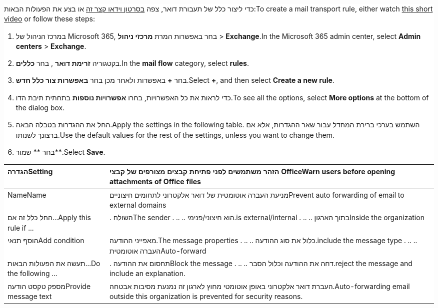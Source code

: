 <span data-ttu-id="3e74f-171">כדי ליצור כלל של תעבורת דואר, צפה [בסרטון וידאו קצר זה](https://support.microsoft.com/office/f9d693ba-5c78-47c0-b156-8e461e062aa7) או בצע את הפעולות הבאות:</span><span class="sxs-lookup"><span data-stu-id="3e74f-171">To create a mail transport rule, either watch [this short video](https://support.microsoft.com/office/f9d693ba-5c78-47c0-b156-8e461e062aa7) or follow these steps:</span></span>
  
1. <span data-ttu-id="3e74f-172">במרכז הניהול של Microsoft 365, בחר באפשרות המרת **מרכזי ניהול** \> **Exchange**.</span><span class="sxs-lookup"><span data-stu-id="3e74f-172">In the Microsoft 365 admin center, select **Admin centers** \> **Exchange**.</span></span>
    
2. <span data-ttu-id="3e74f-173">בקטגוריה **זרימת דואר** , בחר **כללים**.</span><span class="sxs-lookup"><span data-stu-id="3e74f-173">In the **mail flow** category, select **rules**.</span></span>
    
3. <span data-ttu-id="3e74f-174">בחר **+** באפשרות ולאחר מכן בחר **באפשרות צור כלל חדש**.</span><span class="sxs-lookup"><span data-stu-id="3e74f-174">Select **+**, and then select **Create a new rule**.</span></span>
    
4. <span data-ttu-id="3e74f-175">כדי לראות את כל האפשרויות, בחרו **אפשרויות נוספות** בתחתית תיבת הדו.</span><span class="sxs-lookup"><span data-stu-id="3e74f-175">To see all the options, select **More options** at the bottom of the dialog box.</span></span> 
    
5. <span data-ttu-id="3e74f-176">החל את ההגדרות בטבלה הבאה.</span><span class="sxs-lookup"><span data-stu-id="3e74f-176">Apply the settings in the following table.</span></span> <span data-ttu-id="3e74f-177">השתמש בערכי ברירת המחדל עבור שאר ההגדרות, אלא אם ברצונך לשנותו.</span><span class="sxs-lookup"><span data-stu-id="3e74f-177">Use the default values for the rest of the settings, unless you want to change them.</span></span>
    
6. <span data-ttu-id="3e74f-178">בחר \*\* שמור\*\*.</span><span class="sxs-lookup"><span data-stu-id="3e74f-178">Select **Save**.</span></span>
    
|<span data-ttu-id="3e74f-179">**הגדרה**</span><span class="sxs-lookup"><span data-stu-id="3e74f-179">**Setting**</span></span>|<span data-ttu-id="3e74f-180">**הזהר משתמשים לפני פתיחת קבצים מצורפים של קבצי Office**</span><span class="sxs-lookup"><span data-stu-id="3e74f-180">**Warn users before opening attachments of Office files**</span></span>|
|:-----|:-----|
|<span data-ttu-id="3e74f-181">Name</span><span class="sxs-lookup"><span data-stu-id="3e74f-181">Name</span></span>  <br/> |<span data-ttu-id="3e74f-182">מניעת העברה אוטומטית של דואר אלקטרוני לתחומים חיצוניים</span><span class="sxs-lookup"><span data-stu-id="3e74f-182">Prevent auto forwarding of email to external domains</span></span>  <br/> |
|<span data-ttu-id="3e74f-183">החל כלל זה אם...</span><span class="sxs-lookup"><span data-stu-id="3e74f-183">Apply this rule if ...</span></span>  <br/> |<span data-ttu-id="3e74f-184">. השולח</span><span class="sxs-lookup"><span data-stu-id="3e74f-184">The sender .</span></span> <span data-ttu-id="3e74f-185">.</span><span class="sxs-lookup"><span data-stu-id="3e74f-185">.</span></span> <span data-ttu-id="3e74f-186">.</span><span class="sxs-lookup"><span data-stu-id="3e74f-186">.</span></span> <span data-ttu-id="3e74f-187">הוא חיצוני/פנימי.</span><span class="sxs-lookup"><span data-stu-id="3e74f-187">is external/internal .</span></span> <span data-ttu-id="3e74f-188">.</span><span class="sxs-lookup"><span data-stu-id="3e74f-188">.</span></span> <span data-ttu-id="3e74f-189">.</span><span class="sxs-lookup"><span data-stu-id="3e74f-189">.</span></span> <span data-ttu-id="3e74f-190">בתוך הארגון</span><span class="sxs-lookup"><span data-stu-id="3e74f-190">Inside the organization</span></span>  <br/> |
|<span data-ttu-id="3e74f-191">הוסף תנאי</span><span class="sxs-lookup"><span data-stu-id="3e74f-191">Add condition</span></span>  <br/> |<span data-ttu-id="3e74f-192">מאפייני ההודעה.</span><span class="sxs-lookup"><span data-stu-id="3e74f-192">The message properties .</span></span> <span data-ttu-id="3e74f-193">.</span><span class="sxs-lookup"><span data-stu-id="3e74f-193">.</span></span> <span data-ttu-id="3e74f-194">.</span><span class="sxs-lookup"><span data-stu-id="3e74f-194">.</span></span> <span data-ttu-id="3e74f-195">כלול את סוג ההודעה.</span><span class="sxs-lookup"><span data-stu-id="3e74f-195">include the message type .</span></span> <span data-ttu-id="3e74f-196">.</span><span class="sxs-lookup"><span data-stu-id="3e74f-196">.</span></span> <span data-ttu-id="3e74f-197">.</span><span class="sxs-lookup"><span data-stu-id="3e74f-197">.</span></span> <span data-ttu-id="3e74f-198">העברה אוטומטית</span><span class="sxs-lookup"><span data-stu-id="3e74f-198">Auto-forward</span></span>  <br/> |
|<span data-ttu-id="3e74f-199">תעשה את הפעולות הבאות...</span><span class="sxs-lookup"><span data-stu-id="3e74f-199">Do the following ...</span></span>  <br/> |<span data-ttu-id="3e74f-200">. תחסום את ההודעה</span><span class="sxs-lookup"><span data-stu-id="3e74f-200">Block the message .</span></span> <span data-ttu-id="3e74f-201">.</span><span class="sxs-lookup"><span data-stu-id="3e74f-201">.</span></span> <span data-ttu-id="3e74f-202">.</span><span class="sxs-lookup"><span data-stu-id="3e74f-202">.</span></span> <span data-ttu-id="3e74f-203">דחה את ההודעה וכלול הסבר.</span><span class="sxs-lookup"><span data-stu-id="3e74f-203">reject the message and include an explanation.</span></span>  <br/> |
|<span data-ttu-id="3e74f-204">מספק טקסט הודעה</span><span class="sxs-lookup"><span data-stu-id="3e74f-204">Provide message text</span></span>  <br/> |<span data-ttu-id="3e74f-205">העברת דואר אלקטרוני באופן אוטומטי מחוץ לארגון זה נמנעת מסיבות אבטחה.</span><span class="sxs-lookup"><span data-stu-id="3e74f-205">Auto-forwarding email outside this organization is prevented for security reasons.</span></span>  <br/> |

